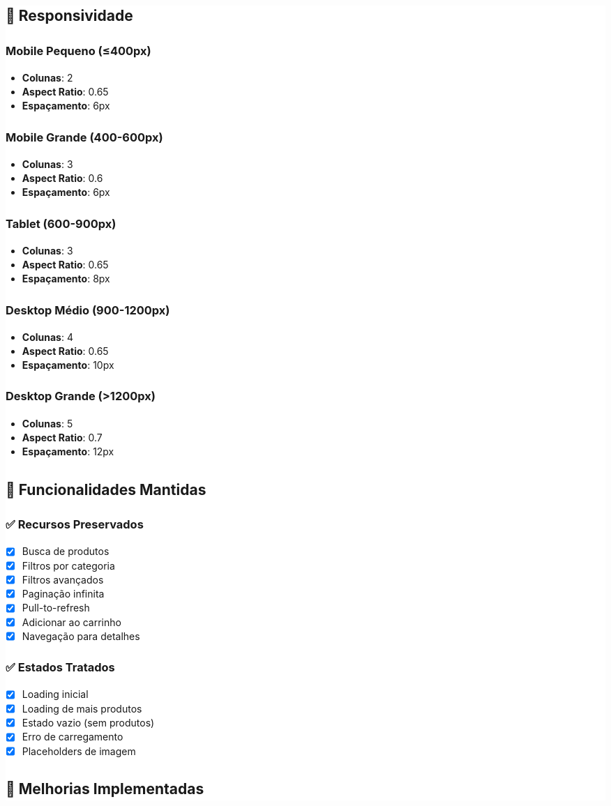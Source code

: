 ## 📱 Responsividade

### Mobile Pequeno (≤400px)
- **Colunas**: 2
- **Aspect Ratio**: 0.65
- **Espaçamento**: 6px

### Mobile Grande (400-600px)
- **Colunas**: 3
- **Aspect Ratio**: 0.6
- **Espaçamento**: 6px

### Tablet (600-900px)
- **Colunas**: 3
- **Aspect Ratio**: 0.65
- **Espaçamento**: 8px

### Desktop Médio (900-1200px)
- **Colunas**: 4
- **Aspect Ratio**: 0.65
- **Espaçamento**: 10px

### Desktop Grande (>1200px)
- **Colunas**: 5
- **Aspect Ratio**: 0.7
- **Espaçamento**: 12px

## 🔧 Funcionalidades Mantidas

### ✅ Recursos Preservados
- [x] Busca de produtos
- [x] Filtros por categoria
- [x] Filtros avançados
- [x] Paginação infinita
- [x] Pull-to-refresh
- [x] Adicionar ao carrinho
- [x] Navegação para detalhes

### ✅ Estados Tratados
- [x] Loading inicial
- [x] Loading de mais produtos
- [x] Estado vazio (sem produtos)
- [x] Erro de carregamento
- [x] Placeholders de imagem

## 🎯 Melhorias Implementadas
